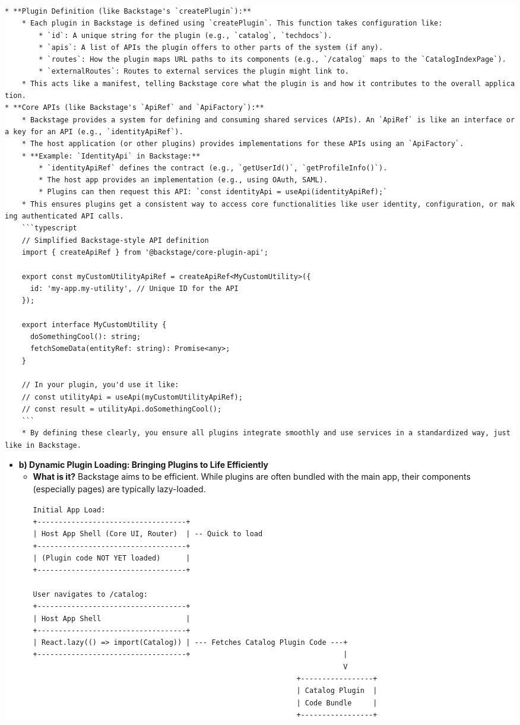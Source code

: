     * **Plugin Definition (like Backstage's `createPlugin`):**
        * Each plugin in Backstage is defined using `createPlugin`. This function takes configuration like:
            * `id`: A unique string for the plugin (e.g., `catalog`, `techdocs`).
            * `apis`: A list of APIs the plugin offers to other parts of the system (if any).
            * `routes`: How the plugin maps URL paths to its components (e.g., `/catalog` maps to the `CatalogIndexPage`).
            * `externalRoutes`: Routes to external services the plugin might link to.
        * This acts like a manifest, telling Backstage core what the plugin is and how it contributes to the overall application.
    * **Core APIs (like Backstage's `ApiRef` and `ApiFactory`):**
        * Backstage provides a system for defining and consuming shared services (APIs). An `ApiRef` is like an interface or a key for an API (e.g., `identityApiRef`).
        * The host application (or other plugins) provides implementations for these APIs using an `ApiFactory`.
        * **Example: `IdentityApi` in Backstage:**
            * `identityApiRef` defines the contract (e.g., `getUserId()`, `getProfileInfo()`).
            * The host app provides an implementation (e.g., using OAuth, SAML).
            * Plugins can then request this API: `const identityApi = useApi(identityApiRef);`
        * This ensures plugins get a consistent way to access core functionalities like user identity, configuration, or making authenticated API calls.
        ```typescript
        // Simplified Backstage-style API definition
        import { createApiRef } from '@backstage/core-plugin-api';

        export const myCustomUtilityApiRef = createApiRef<MyCustomUtility>({
          id: 'my-app.my-utility', // Unique ID for the API
        });

        export interface MyCustomUtility {
          doSomethingCool(): string;
          fetchSomeData(entityRef: string): Promise<any>;
        }

        // In your plugin, you'd use it like:
        // const utilityApi = useApi(myCustomUtilityApiRef);
        // const result = utilityApi.doSomethingCool();
        ```
        * By defining these clearly, you ensure all plugins integrate smoothly and use services in a standardized way, just like in Backstage.

* **b) Dynamic Plugin Loading: Bringing Plugins to Life Efficiently**
    * **What is it?** Backstage aims to be efficient. While plugins are often bundled with the main app, their components (especially pages) are typically lazy-loaded.
        ```
        Initial App Load:
        +-----------------------------------+
        | Host App Shell (Core UI, Router)  | -- Quick to load
        +-----------------------------------+
        | (Plugin code NOT YET loaded)      |
        +-----------------------------------+

        User navigates to /catalog:
        +-----------------------------------+
        | Host App Shell                    |
        +-----------------------------------+
        | React.lazy(() => import(Catalog)) | --- Fetches Catalog Plugin Code ---+
        +-----------------------------------+                                    |
                                                                                 V
                                                                      +-----------------+
                                                                      | Catalog Plugin  |
                                                                      | Code Bundle     |
                                                                      +-----------------+